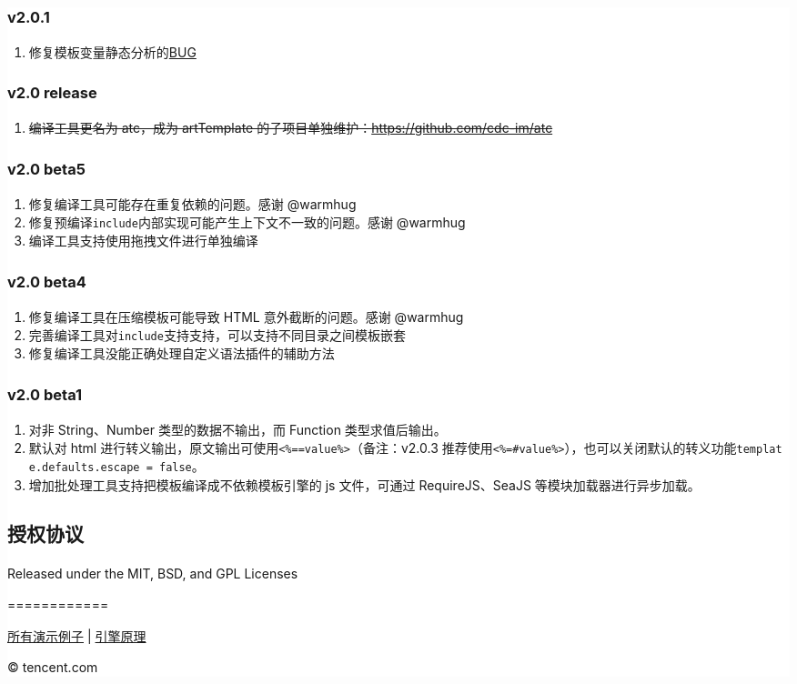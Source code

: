 ### v2.0.1

1.	修复模板变量静态分析的[BUG](https://github.com/aui/artTemplate/pull/22)

### v2.0 release

1.	~~编译工具更名为 atc，成为 artTemplate 的子项目单独维护：<https://github.com/cdc-im/atc>~~

### v2.0 beta5

1. 修复编译工具可能存在重复依赖的问题。感谢 @warmhug
2. 修复预编译``include``内部实现可能产生上下文不一致的问题。感谢 @warmhug
3. 编译工具支持使用拖拽文件进行单独编译

### v2.0 beta4

1. 修复编译工具在压缩模板可能导致 HTML 意外截断的问题。感谢 @warmhug
2. 完善编译工具对``include``支持支持，可以支持不同目录之间模板嵌套
3. 修复编译工具没能正确处理自定义语法插件的辅助方法

### v2.0 beta1

1.	对非 String、Number 类型的数据不输出，而 Function 类型求值后输出。
2.	默认对 html 进行转义输出，原文输出可使用``<%==value%>``（备注：v2.0.3 推荐使用``<%=#value%>``），也可以关闭默认的转义功能``template.defaults.escape = false``。
3.	增加批处理工具支持把模板编译成不依赖模板引擎的 js 文件，可通过 RequireJS、SeaJS 等模块加载器进行异步加载。

## 授权协议

Released under the MIT, BSD, and GPL Licenses

============

[所有演示例子](http://lagou-frontend.github.io/art-template/demo/index.html) | [引擎原理](http://cdc.tencent.com/?p=5723)

© tencent.com

